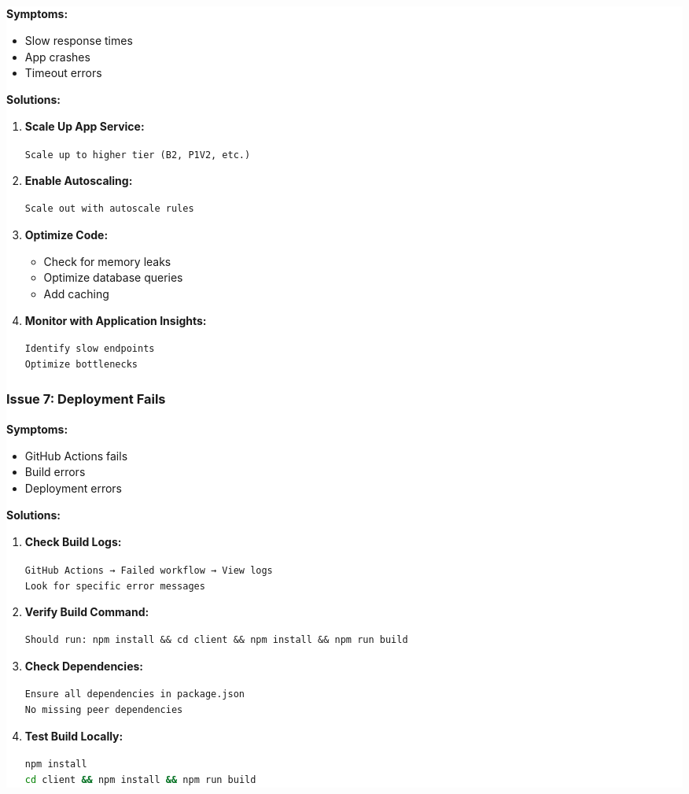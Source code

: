 **Symptoms:**
- Slow response times
- App crashes
- Timeout errors

**Solutions:**

1. **Scale Up App Service:**
   ```
   Scale up to higher tier (B2, P1V2, etc.)
   ```

2. **Enable Autoscaling:**
   ```
   Scale out with autoscale rules
   ```

3. **Optimize Code:**
   - Check for memory leaks
   - Optimize database queries
   - Add caching

4. **Monitor with Application Insights:**
   ```
   Identify slow endpoints
   Optimize bottlenecks
   ```

### Issue 7: Deployment Fails

**Symptoms:**
- GitHub Actions fails
- Build errors
- Deployment errors

**Solutions:**

1. **Check Build Logs:**
   ```
   GitHub Actions → Failed workflow → View logs
   Look for specific error messages
   ```

2. **Verify Build Command:**
   ```
   Should run: npm install && cd client && npm install && npm run build
   ```

3. **Check Dependencies:**
   ```
   Ensure all dependencies in package.json
   No missing peer dependencies
   ```

4. **Test Build Locally:**
   ```bash
   npm install
   cd client && npm install && npm run build
   ```
